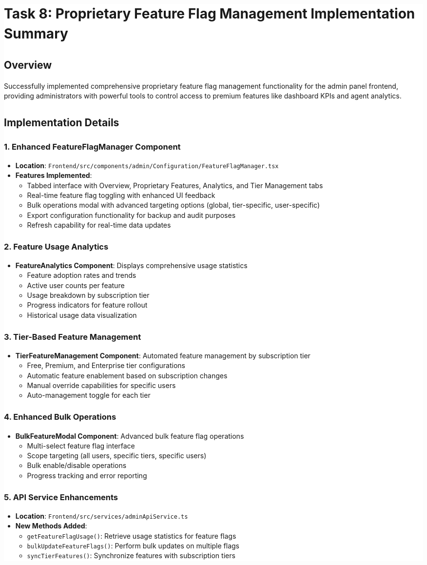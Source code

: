 # Task 8: Proprietary Feature Flag Management Implementation Summary

## Overview
Successfully implemented comprehensive proprietary feature flag management functionality for the admin panel frontend, providing administrators with powerful tools to control access to premium features like dashboard KPIs and agent analytics.

## Implementation Details

### 1. Enhanced FeatureFlagManager Component
- **Location**: `Frontend/src/components/admin/Configuration/FeatureFlagManager.tsx`
- **Features Implemented**:
  - Tabbed interface with Overview, Proprietary Features, Analytics, and Tier Management tabs
  - Real-time feature flag toggling with enhanced UI feedback
  - Bulk operations modal with advanced targeting options (global, tier-specific, user-specific)
  - Export configuration functionality for backup and audit purposes
  - Refresh capability for real-time data updates

### 2. Feature Usage Analytics
- **FeatureAnalytics Component**: Displays comprehensive usage statistics
  - Feature adoption rates and trends
  - Active user counts per feature
  - Usage breakdown by subscription tier
  - Progress indicators for feature rollout
  - Historical usage data visualization

### 3. Tier-Based Feature Management
- **TierFeatureManagement Component**: Automated feature management by subscription tier
  - Free, Premium, and Enterprise tier configurations
  - Automatic feature enablement based on subscription changes
  - Manual override capabilities for specific users
  - Auto-management toggle for each tier

### 4. Enhanced Bulk Operations
- **BulkFeatureModal Component**: Advanced bulk feature flag operations
  - Multi-select feature flag interface
  - Scope targeting (all users, specific tiers, specific users)
  - Bulk enable/disable operations
  - Progress tracking and error reporting

### 5. API Service Enhancements
- **Location**: `Frontend/src/services/adminApiService.ts`
- **New Methods Added**:
  - `getFeatureFlagUsage()`: Retrieve usage statistics for feature flags
  - `bulkUpdateFeatureFlags()`: Perform bulk updates on multiple flags
  - `syncTierFeatures()`: Synchronize features with subscription tiers
